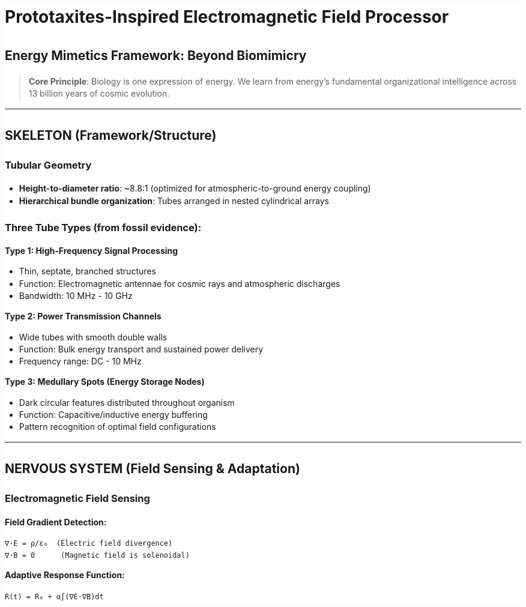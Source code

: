 # Prototaxites-Inspired Electromagnetic Field Processor

## Energy Mimetics Framework: Beyond Biomimicry

> **Core Principle**: Biology is one expression of energy. We learn from energy’s fundamental organizational intelligence across 13 billion years of cosmic evolution.

-----

## SKELETON (Framework/Structure)

### Tubular Geometry

- **Height-to-diameter ratio**: ~8.8:1 (optimized for atmospheric-to-ground energy coupling)
- **Hierarchical bundle organization**: Tubes arranged in nested cylindrical arrays

### Three Tube Types (from fossil evidence):

**Type 1: High-Frequency Signal Processing**

- Thin, septate, branched structures
- Function: Electromagnetic antennae for cosmic rays and atmospheric discharges
- Bandwidth: 10 MHz - 10 GHz

**Type 2: Power Transmission Channels**

- Wide tubes with smooth double walls
- Function: Bulk energy transport and sustained power delivery
- Frequency range: DC - 10 MHz

**Type 3: Medullary Spots (Energy Storage Nodes)**

- Dark circular features distributed throughout organism
- Function: Capacitive/inductive energy buffering
- Pattern recognition of optimal field configurations

-----

## NERVOUS SYSTEM (Field Sensing & Adaptation)

### Electromagnetic Field Sensing

**Field Gradient Detection:**

```
∇·E = ρ/ε₀  (Electric field divergence)
∇·B = 0      (Magnetic field is solenoidal)
```

**Adaptive Response Function:**

```
R(t) = R₀ + α∫(∇E·∇B)dt
```
